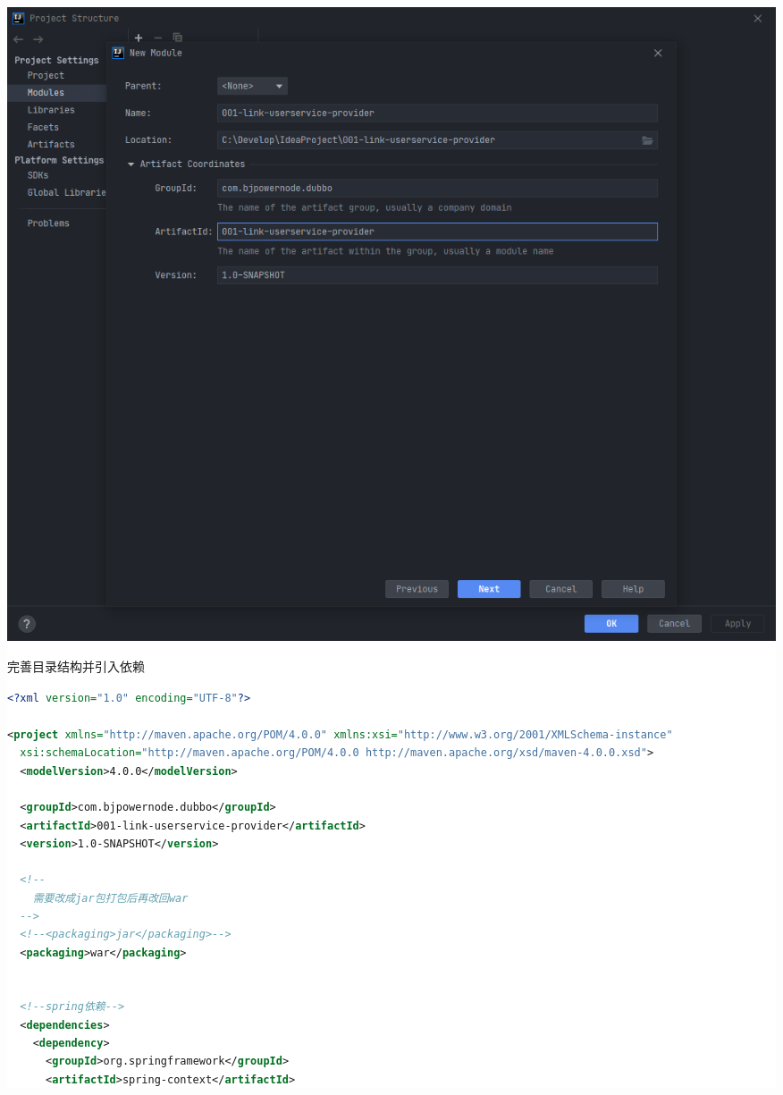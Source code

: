 ![image-20210507211136544](assets/image-20210507211136544.png)

完善目录结构并引入依赖

```xml
<?xml version="1.0" encoding="UTF-8"?>

<project xmlns="http://maven.apache.org/POM/4.0.0" xmlns:xsi="http://www.w3.org/2001/XMLSchema-instance"
  xsi:schemaLocation="http://maven.apache.org/POM/4.0.0 http://maven.apache.org/xsd/maven-4.0.0.xsd">
  <modelVersion>4.0.0</modelVersion>

  <groupId>com.bjpowernode.dubbo</groupId>
  <artifactId>001-link-userservice-provider</artifactId>
  <version>1.0-SNAPSHOT</version>
	
  <!--
  	需要改成jar包打包后再改回war
  -->
  <!--<packaging>jar</packaging>-->
  <packaging>war</packaging>
    

  <!--spring依赖-->
  <dependencies>
    <dependency>
      <groupId>org.springframework</groupId>
      <artifactId>spring-context</artifactId>
```